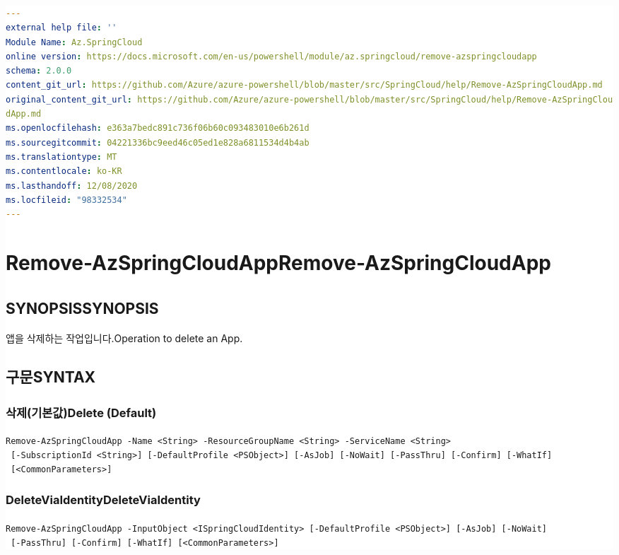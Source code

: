 ```yaml
---
external help file: ''
Module Name: Az.SpringCloud
online version: https://docs.microsoft.com/en-us/powershell/module/az.springcloud/remove-azspringcloudapp
schema: 2.0.0
content_git_url: https://github.com/Azure/azure-powershell/blob/master/src/SpringCloud/help/Remove-AzSpringCloudApp.md
original_content_git_url: https://github.com/Azure/azure-powershell/blob/master/src/SpringCloud/help/Remove-AzSpringCloudApp.md
ms.openlocfilehash: e363a7bedc891c736f06b60c093483010e6b261d
ms.sourcegitcommit: 04221336bc9eed46c05ed1e828a6811534d4b4ab
ms.translationtype: MT
ms.contentlocale: ko-KR
ms.lasthandoff: 12/08/2020
ms.locfileid: "98332534"
---
```

# <span data-ttu-id="04b7c-101">Remove-AzSpringCloudApp</span><span class="sxs-lookup"><span data-stu-id="04b7c-101">Remove-AzSpringCloudApp</span></span>

## <span data-ttu-id="04b7c-102">SYNOPSIS</span><span class="sxs-lookup"><span data-stu-id="04b7c-102">SYNOPSIS</span></span>
<span data-ttu-id="04b7c-103">앱을 삭제하는 작업입니다.</span><span class="sxs-lookup"><span data-stu-id="04b7c-103">Operation to delete an App.</span></span>

## <span data-ttu-id="04b7c-104">구문</span><span class="sxs-lookup"><span data-stu-id="04b7c-104">SYNTAX</span></span>

### <span data-ttu-id="04b7c-105">삭제(기본값)</span><span class="sxs-lookup"><span data-stu-id="04b7c-105">Delete (Default)</span></span>
```
Remove-AzSpringCloudApp -Name <String> -ResourceGroupName <String> -ServiceName <String>
 [-SubscriptionId <String>] [-DefaultProfile <PSObject>] [-AsJob] [-NoWait] [-PassThru] [-Confirm] [-WhatIf]
 [<CommonParameters>]
```

### <span data-ttu-id="04b7c-106">DeleteViaIdentity</span><span class="sxs-lookup"><span data-stu-id="04b7c-106">DeleteViaIdentity</span></span>
```
Remove-AzSpringCloudApp -InputObject <ISpringCloudIdentity> [-DefaultProfile <PSObject>] [-AsJob] [-NoWait]
 [-PassThru] [-Confirm] [-WhatIf] [<CommonParameters>]
```
